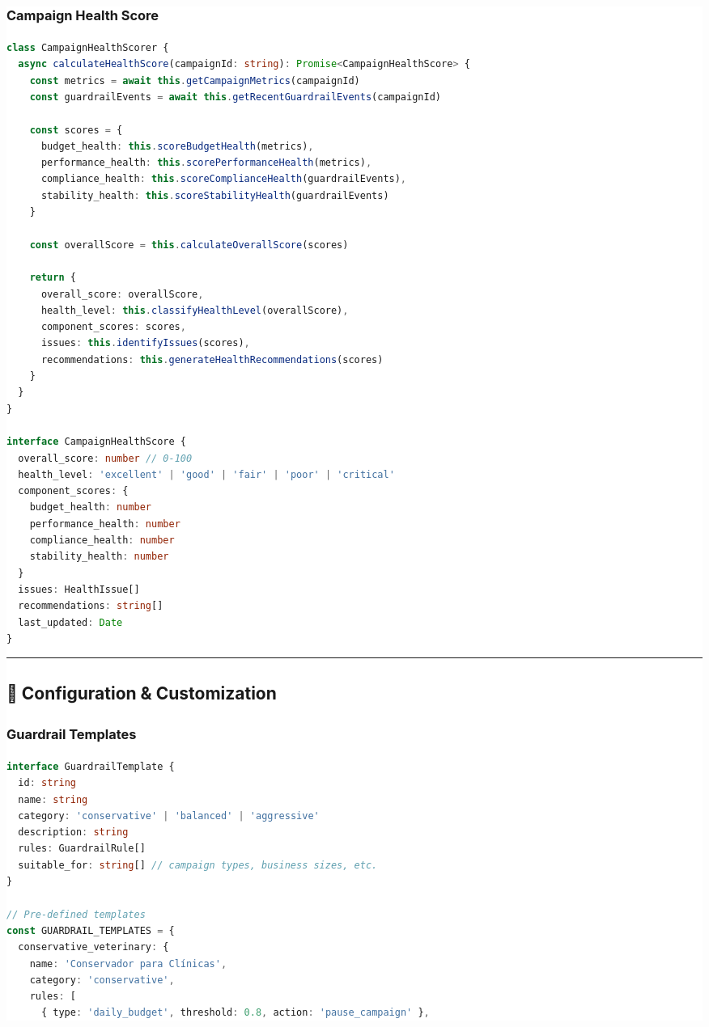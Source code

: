 ### Campaign Health Score
```typescript
class CampaignHealthScorer {
  async calculateHealthScore(campaignId: string): Promise<CampaignHealthScore> {
    const metrics = await this.getCampaignMetrics(campaignId)
    const guardrailEvents = await this.getRecentGuardrailEvents(campaignId)
    
    const scores = {
      budget_health: this.scoreBudgetHealth(metrics),
      performance_health: this.scorePerformanceHealth(metrics),
      compliance_health: this.scoreComplianceHealth(guardrailEvents),
      stability_health: this.scoreStabilityHealth(guardrailEvents)
    }
    
    const overallScore = this.calculateOverallScore(scores)
    
    return {
      overall_score: overallScore,
      health_level: this.classifyHealthLevel(overallScore),
      component_scores: scores,
      issues: this.identifyIssues(scores),
      recommendations: this.generateHealthRecommendations(scores)
    }
  }
}

interface CampaignHealthScore {
  overall_score: number // 0-100
  health_level: 'excellent' | 'good' | 'fair' | 'poor' | 'critical'
  component_scores: {
    budget_health: number
    performance_health: number
    compliance_health: number
    stability_health: number
  }
  issues: HealthIssue[]
  recommendations: string[]
  last_updated: Date
}
```

---

## 🔧 Configuration & Customization

### Guardrail Templates
```typescript
interface GuardrailTemplate {
  id: string
  name: string
  category: 'conservative' | 'balanced' | 'aggressive'
  description: string
  rules: GuardrailRule[]
  suitable_for: string[] // campaign types, business sizes, etc.
}

// Pre-defined templates
const GUARDRAIL_TEMPLATES = {
  conservative_veterinary: {
    name: 'Conservador para Clínicas',
    category: 'conservative',
    rules: [
      { type: 'daily_budget', threshold: 0.8, action: 'pause_campaign' },
```